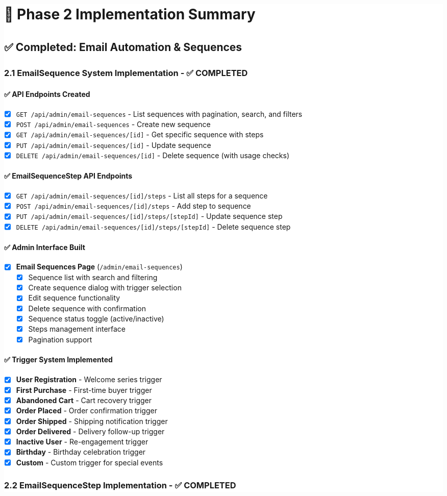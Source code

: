 # 🚀 Phase 2 Implementation Summary

## ✅ **Completed: Email Automation & Sequences**

### **2.1 EmailSequence System Implementation** - ✅ **COMPLETED**

#### ✅ **API Endpoints Created**

- [x] `GET /api/admin/email-sequences` - List sequences with pagination, search,
      and filters
- [x] `POST /api/admin/email-sequences` - Create new sequence
- [x] `GET /api/admin/email-sequences/[id]` - Get specific sequence with steps
- [x] `PUT /api/admin/email-sequences/[id]` - Update sequence
- [x] `DELETE /api/admin/email-sequences/[id]` - Delete sequence (with usage
      checks)

#### ✅ **EmailSequenceStep API Endpoints**

- [x] `GET /api/admin/email-sequences/[id]/steps` - List all steps for a
      sequence
- [x] `POST /api/admin/email-sequences/[id]/steps` - Add step to sequence
- [x] `PUT /api/admin/email-sequences/[id]/steps/[stepId]` - Update sequence
      step
- [x] `DELETE /api/admin/email-sequences/[id]/steps/[stepId]` - Delete sequence
      step

#### ✅ **Admin Interface Built**

- [x] **Email Sequences Page** (`/admin/email-sequences`)
  - [x] Sequence list with search and filtering
  - [x] Create sequence dialog with trigger selection
  - [x] Edit sequence functionality
  - [x] Delete sequence with confirmation
  - [x] Sequence status toggle (active/inactive)
  - [x] Steps management interface
  - [x] Pagination support

#### ✅ **Trigger System Implemented**

- [x] **User Registration** - Welcome series trigger
- [x] **First Purchase** - First-time buyer trigger
- [x] **Abandoned Cart** - Cart recovery trigger
- [x] **Order Placed** - Order confirmation trigger
- [x] **Order Shipped** - Shipping notification trigger
- [x] **Order Delivered** - Delivery follow-up trigger
- [x] **Inactive User** - Re-engagement trigger
- [x] **Birthday** - Birthday celebration trigger
- [x] **Custom** - Custom trigger for special events

### **2.2 EmailSequenceStep Implementation** - ✅ **COMPLETED**
